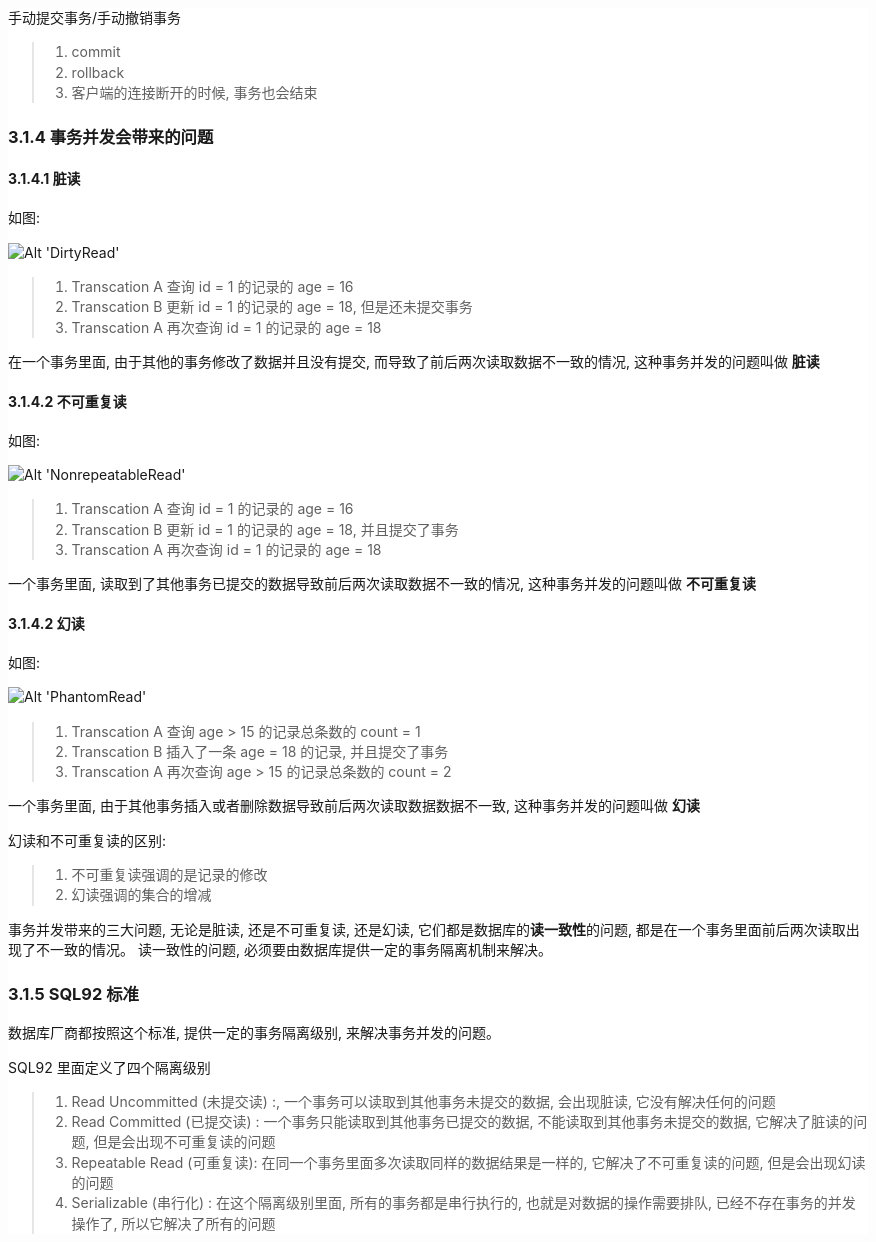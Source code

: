 手动提交事务/手动撤销事务
> 1. commit
> 2. rollback
> 3. 客户端的连接断开的时候, 事务也会结束

### 3.1.4 事务并发会带来的问题

#### 3.1.4.1 脏读

如图: 

![Alt 'DirtyRead'](https://raw.githubusercontent.com/PictureRespository/MiddleWare/main/MySQL/DirtyRead.png)

> 1. Transcation A 查询 id = 1 的记录的 age = 16
> 2. Transcation B 更新 id = 1 的记录的 age = 18, 但是还未提交事务
> 3. Transcation A 再次查询 id = 1 的记录的 age = 18

在一个事务里面, 由于其他的事务修改了数据并且没有提交, 而导致了前后两次读取数据不一致的情况, 这种事务并发的问题叫做 **脏读**

#### 3.1.4.2 不可重复读

如图: 

![Alt 'NonrepeatableRead'](https://raw.githubusercontent.com/PictureRespository/MiddleWare/main/MySQL/NonrepeatableRead.png)

> 1. Transcation A 查询 id = 1 的记录的 age = 16
> 2. Transcation B 更新 id = 1 的记录的 age = 18, 并且提交了事务
> 3. Transcation A 再次查询 id = 1 的记录的 age = 18

一个事务里面, 读取到了其他事务已提交的数据导致前后两次读取数据不一致的情况, 这种事务并发的问题叫做 **不可重复读**

#### 3.1.4.2 幻读

如图:

![Alt 'PhantomRead'](https://raw.githubusercontent.com/PictureRespository/MiddleWare/main/MySQL/PhantomRead.png)

> 1. Transcation A 查询 age > 15 的记录总条数的 count = 1
> 2. Transcation B 插入了一条 age = 18 的记录, 并且提交了事务
> 3. Transcation A 再次查询 age > 15 的记录总条数的 count = 2

一个事务里面, 由于其他事务插入或者删除数据导致前后两次读取数据数据不一致, 这种事务并发的问题叫做 **幻读**

幻读和不可重复读的区别:
> 1. 不可重复读强调的是记录的修改
> 2. 幻读强调的集合的增减

事务并发带来的三大问题, 无论是脏读, 还是不可重复读, 还是幻读, 它们都是数据库的**读一致性**的问题, 都是在一个事务里面前后两次读取出现了不一致的情况。
读一致性的问题, 必须要由数据库提供一定的事务隔离机制来解决。

### 3.1.5 SQL92 标准

数据库厂商都按照这个标准, 提供一定的事务隔离级别, 来解决事务并发的问题。 

SQL92 里面定义了四个隔离级别
> 1. Read Uncommitted (未提交读) :, 一个事务可以读取到其他事务未提交的数据, 会出现脏读, 它没有解决任何的问题
> 2. Read Committed (已提交读) : 一个事务只能读取到其他事务已提交的数据, 不能读取到其他事务未提交的数据, 它解决了脏读的问题, 但是会出现不可重复读的问题
> 3. Repeatable Read (可重复读): 在同一个事务里面多次读取同样的数据结果是一样的, 它解决了不可重复读的问题, 但是会出现幻读的问题
> 4. Serializable (串行化) : 在这个隔离级别里面, 所有的事务都是串行执行的, 也就是对数据的操作需要排队, 已经不存在事务的并发操作了, 所以它解决了所有的问题
